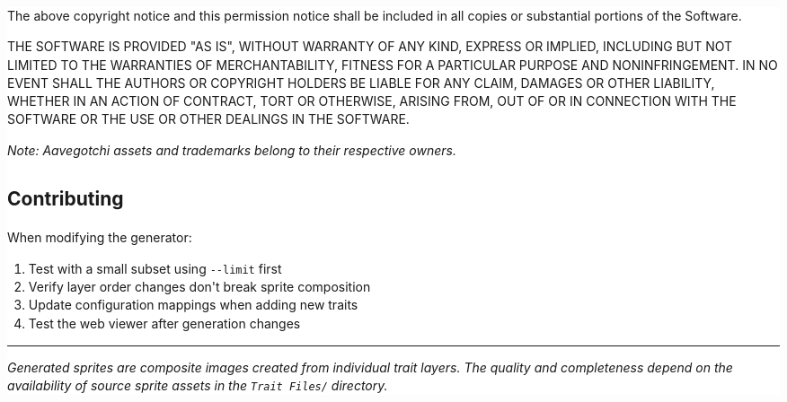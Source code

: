 The above copyright notice and this permission notice shall be included in all
copies or substantial portions of the Software.

THE SOFTWARE IS PROVIDED "AS IS", WITHOUT WARRANTY OF ANY KIND, EXPRESS OR
IMPLIED, INCLUDING BUT NOT LIMITED TO THE WARRANTIES OF MERCHANTABILITY,
FITNESS FOR A PARTICULAR PURPOSE AND NONINFRINGEMENT. IN NO EVENT SHALL THE
AUTHORS OR COPYRIGHT HOLDERS BE LIABLE FOR ANY CLAIM, DAMAGES OR OTHER
LIABILITY, WHETHER IN AN ACTION OF CONTRACT, TORT OR OTHERWISE, ARISING FROM,
OUT OF OR IN CONNECTION WITH THE SOFTWARE OR THE USE OR OTHER DEALINGS IN THE
SOFTWARE.

_Note: Aavegotchi assets and trademarks belong to their respective owners._

## Contributing

When modifying the generator:

1. Test with a small subset using `--limit` first
2. Verify layer order changes don't break sprite composition
3. Update configuration mappings when adding new traits
4. Test the web viewer after generation changes

---

_Generated sprites are composite images created from individual trait layers. The quality and completeness depend on the availability of source sprite assets in the `Trait Files/` directory._
